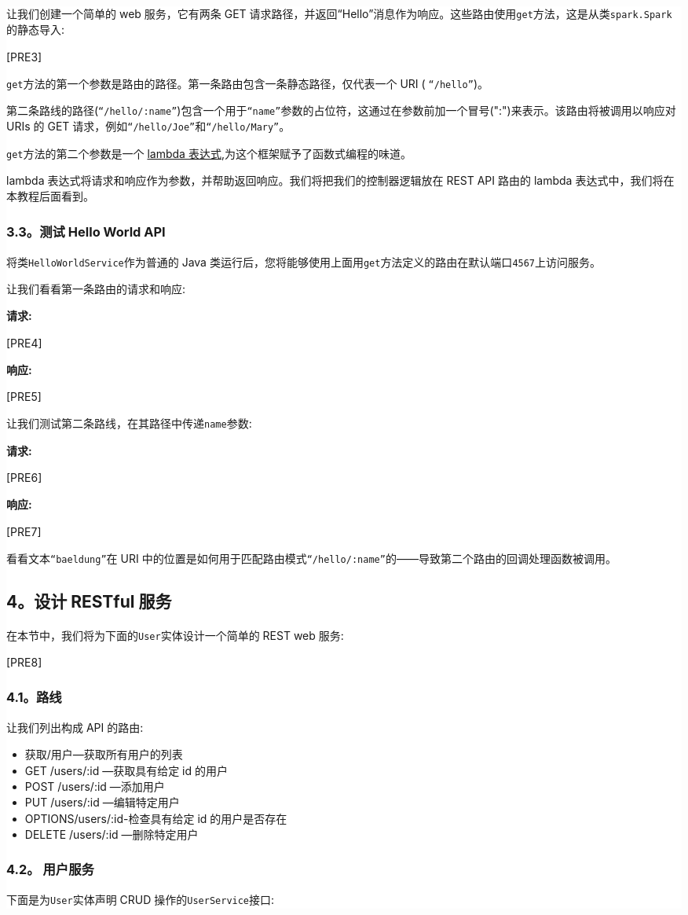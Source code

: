 让我们创建一个简单的 web 服务，它有两条 GET 请求路径，并返回“Hello”消息作为响应。这些路由使用`get`方法，这是从类`spark.Spark`的静态导入:

[PRE3]

`get`方法的第一个参数是路由的路径。第一条路由包含一条静态路径，仅代表一个 URI ( `“/hello”`)。

第二条路线的路径(`“/hello/:name”`)包含一个用于`“name”`参数的占位符，这通过在参数前加一个冒号(":")来表示。该路由将被调用以响应对 URIs 的 GET 请求，例如`“/hello/Joe”`和`“/hello/Mary”`。

`get`方法的第二个参数是一个 [lambda 表达式](/web/20220815033605/https://www.baeldung.com/java-8-lambda-expressions-tips),为这个框架赋予了函数式编程的味道。

lambda 表达式将请求和响应作为参数，并帮助返回响应。我们将把我们的控制器逻辑放在 REST API 路由的 lambda 表达式中，我们将在本教程后面看到。

### **3.3。测试 Hello World API**

将类`HelloWorldService`作为普通的 Java 类运行后，您将能够使用上面用`get`方法定义的路由在默认端口`4567`上访问服务。

让我们看看第一条路由的请求和响应:

**请求:**

[PRE4]

**响应:**

[PRE5]

让我们测试第二条路线，在其路径中传递`name`参数:

**请求:**

[PRE6]

**响应:**

[PRE7]

看看文本`“baeldung”`在 URI 中的位置是如何用于匹配路由模式`“/hello/:name”`的——导致第二个路由的回调处理函数被调用。

## **4。设计 RESTful 服务**

在本节中，我们将为下面的`User`实体设计一个简单的 REST web 服务:

[PRE8]

### **4.1。路线**

让我们列出构成 API 的路由:

*   获取/用户—获取所有用户的列表
*   GET /users/:id —获取具有给定 id 的用户
*   POST /users/:id —添加用户
*   PUT /users/:id —编辑特定用户
*   OPTIONS/users/:id-检查具有给定 id 的用户是否存在
*   DELETE /users/:id —删除特定用户

### **4.2。** **用户服务**

下面是为`User`实体声明 CRUD 操作的`UserService`接口:
